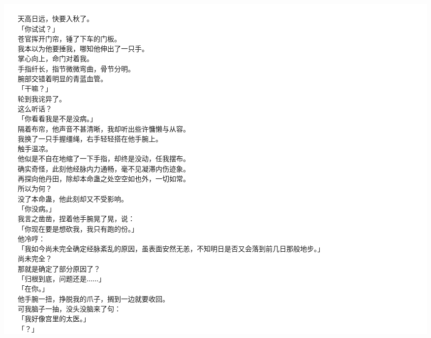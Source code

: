 <br>   
&emsp;&emsp;天高日远，快要入秋了。  
<br>   
&emsp;&emsp;「你试试？」  
<br>   
&emsp;&emsp;苍官挥开门帘，锤了下车的门板。  
<br>   
&emsp;&emsp;我本以为他要捶我，哪知他伸出了一只手。  
<br>   
&emsp;&emsp;掌心向上，命门对着我。  
<br>   
&emsp;&emsp;手指纤长，指节微微弯曲，骨节分明。  
<br>   
&emsp;&emsp;腕部交错着明显的青蓝血管。  
<br>   
&emsp;&emsp;「干嘛？」  
<br>   
&emsp;&emsp;轮到我诧异了。  
<br>   
&emsp;&emsp;这么听话？  
<br>   
&emsp;&emsp;「你看看我是不是没病。」  
<br>   
&emsp;&emsp;隔着布帘，他声音不甚清晰，我却听出些许慵懒与从容。  
<br>   
&emsp;&emsp;我换了一只手握缰绳，右手轻轻搭在他手腕上。  
<br>   
&emsp;&emsp;触手温凉。  
<br>   
&emsp;&emsp;他似是不自在地缩了一下手指，却终是没动，任我摆布。  
<br>   
&emsp;&emsp;确实奇怪，此刻他经脉内力通畅，毫不见凝滞内伤迹象。  
<br>   
&emsp;&emsp;再探向他丹田，除却本命蛊之处空空如也外，一切如常。  
<br>   
&emsp;&emsp;所以为何？  
<br>   
&emsp;&emsp;没了本命蛊，他此刻却又不受影响。  
<br>   
&emsp;&emsp;「你没病。」  
<br>   
&emsp;&emsp;我言之凿凿，捏着他手腕晃了晃，说：  
<br>   
&emsp;&emsp;「你现在要是想砍我，我只有跑的份。」  
<br>   
&emsp;&emsp;他冷哼：  
<br>   
&emsp;&emsp;「我如今尚未完全确定经脉紊乱的原因，虽表面安然无恙，不知明日是否又会落到前几日那般地步。」  
<br>   
&emsp;&emsp;尚未完全？  
<br>   
&emsp;&emsp;那就是确定了部分原因了？  
<br>   
&emsp;&emsp;「归根到底，问题还是……」  
<br>   
&emsp;&emsp;「在你。」  
<br>   
&emsp;&emsp;他手腕一扭，挣脱我的爪子，搁到一边就要收回。  
<br>   
&emsp;&emsp;可我脑子一抽，没头没脑来了句：  
<br>   
&emsp;&emsp;「我好像宫里的太医。」  
<br>   
&emsp;&emsp;「？」  